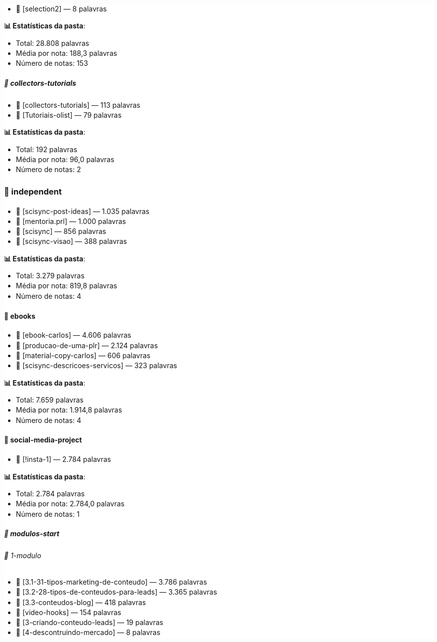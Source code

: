 - 📄 [selection2] — 8 palavras

**📊 Estatísticas da pasta**:
- Total: 28.808 palavras
- Média por nota: 188,3 palavras
- Número de notas: 153

##### 📗 collectors-tutorials

- 📄 [collectors-tutorials] — 113 palavras
- 📄 [Tutoriais-olist] — 79 palavras

**📊 Estatísticas da pasta**:
- Total: 192 palavras
- Média por nota: 96,0 palavras
- Número de notas: 2

### 📘 independent

- 📄 [scisync-post-ideas] — 1.035 palavras
- 📄 [mentoria.prl] — 1.000 palavras
- 📄 [scisync] — 856 palavras
- 📄 [scisync-visao] — 388 palavras

**📊 Estatísticas da pasta**:
- Total: 3.279 palavras
- Média por nota: 819,8 palavras
- Número de notas: 4

#### 📙 ebooks

- 📄 [ebook-carlos] — 4.606 palavras
- 📄 [producao-de-uma-plr] — 2.124 palavras
- 📄 [material-copy-carlos] — 606 palavras
- 📄 [scisync-descricoes-servicos] — 323 palavras

**📊 Estatísticas da pasta**:
- Total: 7.659 palavras
- Média por nota: 1.914,8 palavras
- Número de notas: 4

#### 📙 social-media-project

- 📄 [!insta-1] — 2.784 palavras

**📊 Estatísticas da pasta**:
- Total: 2.784 palavras
- Média por nota: 2.784,0 palavras
- Número de notas: 1

##### 📗 modulos-start

###### 📄 1-modulo

- 📄 [3.1-31-tipos-marketing-de-conteudo] — 3.786 palavras
- 📄 [3.2-28-tipos-de-conteudos-para-leads] — 3.365 palavras
- 📄 [3.3-conteudos-blog] — 418 palavras
- 📄 [video-hooks] — 154 palavras
- 📄 [3-criando-conteudo-leads] — 19 palavras
- 📄 [4-descontruindo-mercado] — 8 palavras
